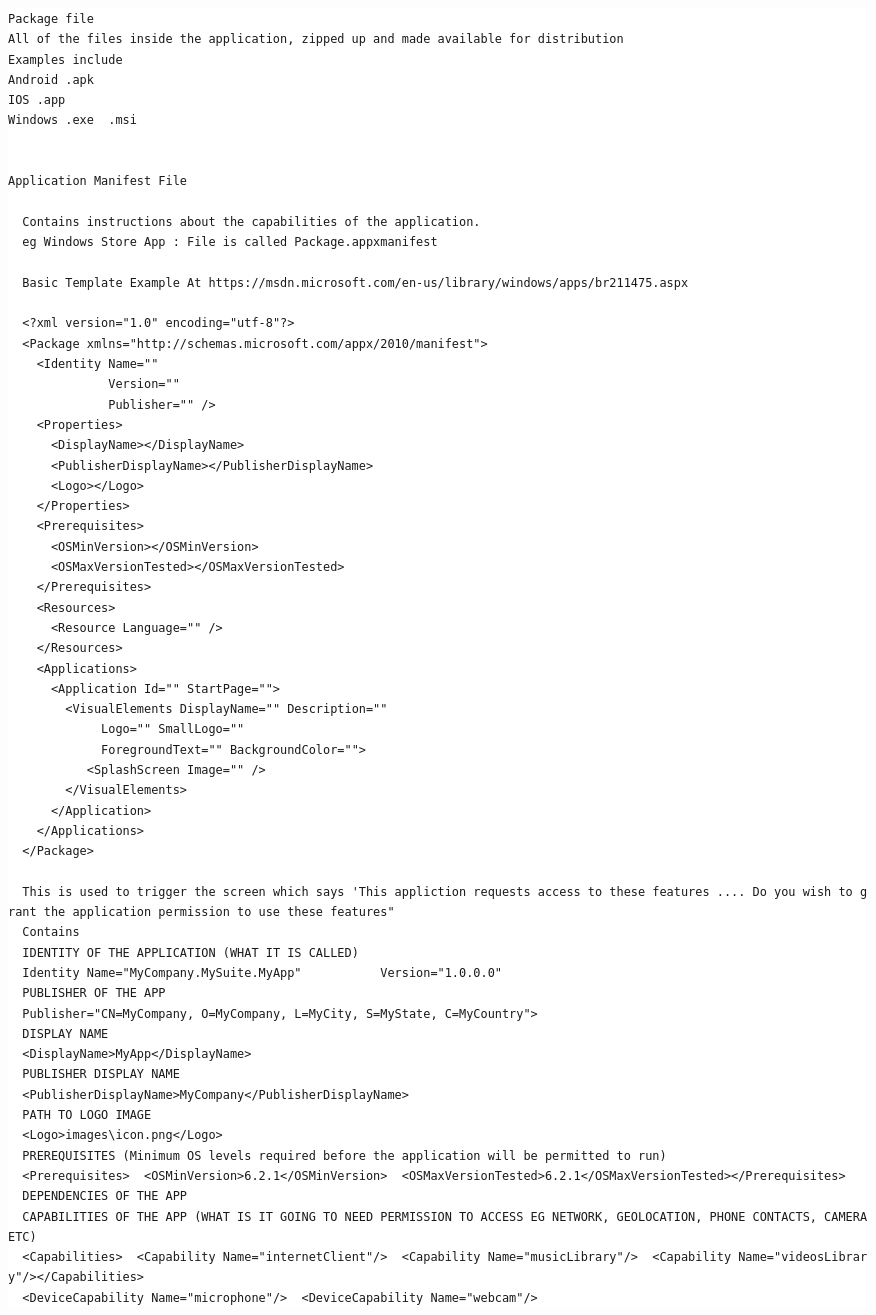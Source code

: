     Package file
    All of the files inside the application, zipped up and made available for distribution
    Examples include
    Android .apk
    IOS .app
    Windows .exe  .msi
    
    
    Application Manifest File
      
      Contains instructions about the capabilities of the application.
      eg Windows Store App : File is called Package.appxmanifest
      
      Basic Template Example At https://msdn.microsoft.com/en-us/library/windows/apps/br211475.aspx
      
      <?xml version="1.0" encoding="utf-8"?>
      <Package xmlns="http://schemas.microsoft.com/appx/2010/manifest">
        <Identity Name="" 
                  Version="" 
                  Publisher="" />
        <Properties>
          <DisplayName></DisplayName>
          <PublisherDisplayName></PublisherDisplayName>
          <Logo></Logo>
        </Properties>
        <Prerequisites>
          <OSMinVersion></OSMinVersion>
          <OSMaxVersionTested></OSMaxVersionTested>
        </Prerequisites>
        <Resources>
          <Resource Language="" />
        </Resources>
        <Applications>
          <Application Id="" StartPage="">
            <VisualElements DisplayName="" Description=""
                 Logo="" SmallLogo=""  
                 ForegroundText="" BackgroundColor="">
               <SplashScreen Image="" />
            </VisualElements>
          </Application>
        </Applications>
      </Package>
    
      This is used to trigger the screen which says 'This appliction requests access to these features .... Do you wish to grant the application permission to use these features"
      Contains
      IDENTITY OF THE APPLICATION (WHAT IT IS CALLED)
      Identity Name="MyCompany.MySuite.MyApp"           Version="1.0.0.0"
      PUBLISHER OF THE APP 
      Publisher="CN=MyCompany, O=MyCompany, L=MyCity, S=MyState, C=MyCountry">
      DISPLAY NAME
      <DisplayName>MyApp</DisplayName>
      PUBLISHER DISPLAY NAME
      <PublisherDisplayName>MyCompany</PublisherDisplayName>
      PATH TO LOGO IMAGE
      <Logo>images\icon.png</Logo>
      PREREQUISITES (Minimum OS levels required before the application will be permitted to run)
      <Prerequisites>  <OSMinVersion>6.2.1</OSMinVersion>  <OSMaxVersionTested>6.2.1</OSMaxVersionTested></Prerequisites>
      DEPENDENCIES OF THE APP 
      CAPABILITIES OF THE APP (WHAT IS IT GOING TO NEED PERMISSION TO ACCESS EG NETWORK, GEOLOCATION, PHONE CONTACTS, CAMERA ETC)
      <Capabilities>  <Capability Name="internetClient"/>  <Capability Name="musicLibrary"/>  <Capability Name="videosLibrary"/></Capabilities>
      <DeviceCapability Name="microphone"/>  <DeviceCapability Name="webcam"/>